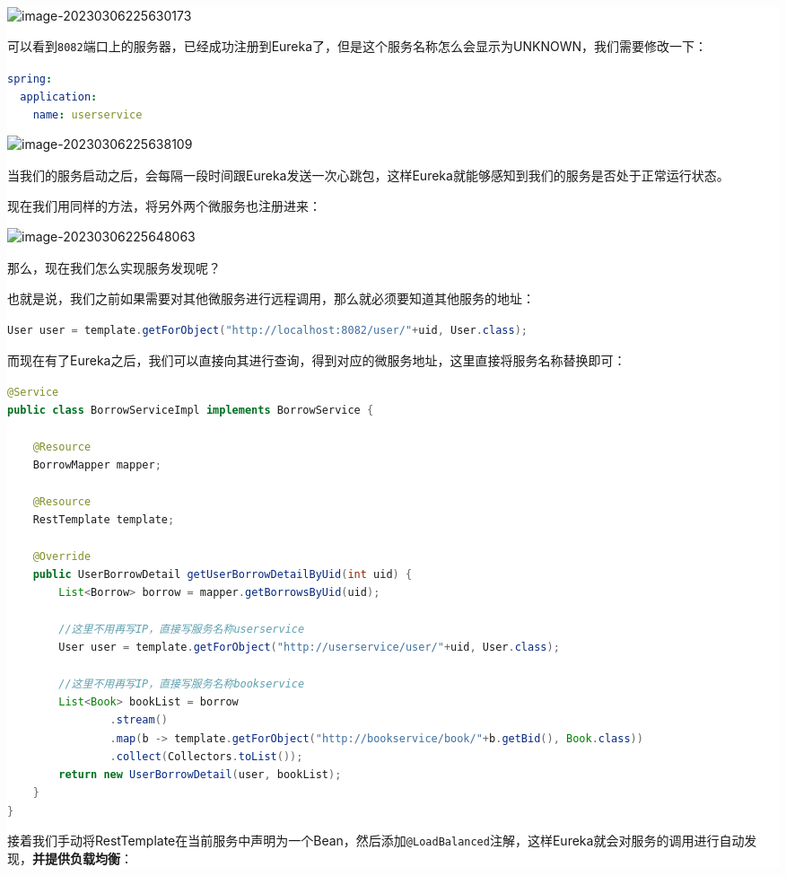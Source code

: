 ![image-20230306225630173](https://s2.loli.net/2023/03/06/rXnWBA1zo4OlUSt.png)

可以看到`8082`端口上的服务器，已经成功注册到Eureka了，但是这个服务名称怎么会显示为UNKNOWN，我们需要修改一下：

```yaml
spring:
  application:
    name: userservice
```

![image-20230306225638109](https://s2.loli.net/2023/03/06/1o8pmzBXCtixhKu.png)

当我们的服务启动之后，会每隔一段时间跟Eureka发送一次心跳包，这样Eureka就能够感知到我们的服务是否处于正常运行状态。

现在我们用同样的方法，将另外两个微服务也注册进来：

![image-20230306225648063](https://s2.loli.net/2023/03/06/gkenG9bT4aMIUio.png)

那么，现在我们怎么实现服务发现呢？

也就是说，我们之前如果需要对其他微服务进行远程调用，那么就必须要知道其他服务的地址：

```java
User user = template.getForObject("http://localhost:8082/user/"+uid, User.class);
```

而现在有了Eureka之后，我们可以直接向其进行查询，得到对应的微服务地址，这里直接将服务名称替换即可：

```java
@Service
public class BorrowServiceImpl implements BorrowService {

    @Resource
    BorrowMapper mapper;

    @Resource
    RestTemplate template;

    @Override
    public UserBorrowDetail getUserBorrowDetailByUid(int uid) {
        List<Borrow> borrow = mapper.getBorrowsByUid(uid);

        //这里不用再写IP，直接写服务名称userservice
        User user = template.getForObject("http://userservice/user/"+uid, User.class);
        
        //这里不用再写IP，直接写服务名称bookservice
        List<Book> bookList = borrow
                .stream()
                .map(b -> template.getForObject("http://bookservice/book/"+b.getBid(), Book.class))
                .collect(Collectors.toList());
        return new UserBorrowDetail(user, bookList);
    }
}
```

接着我们手动将RestTemplate在当前服务中声明为一个Bean，然后添加`@LoadBalanced`注解，这样Eureka就会对服务的调用进行自动发现，**并提供负载均衡**：
